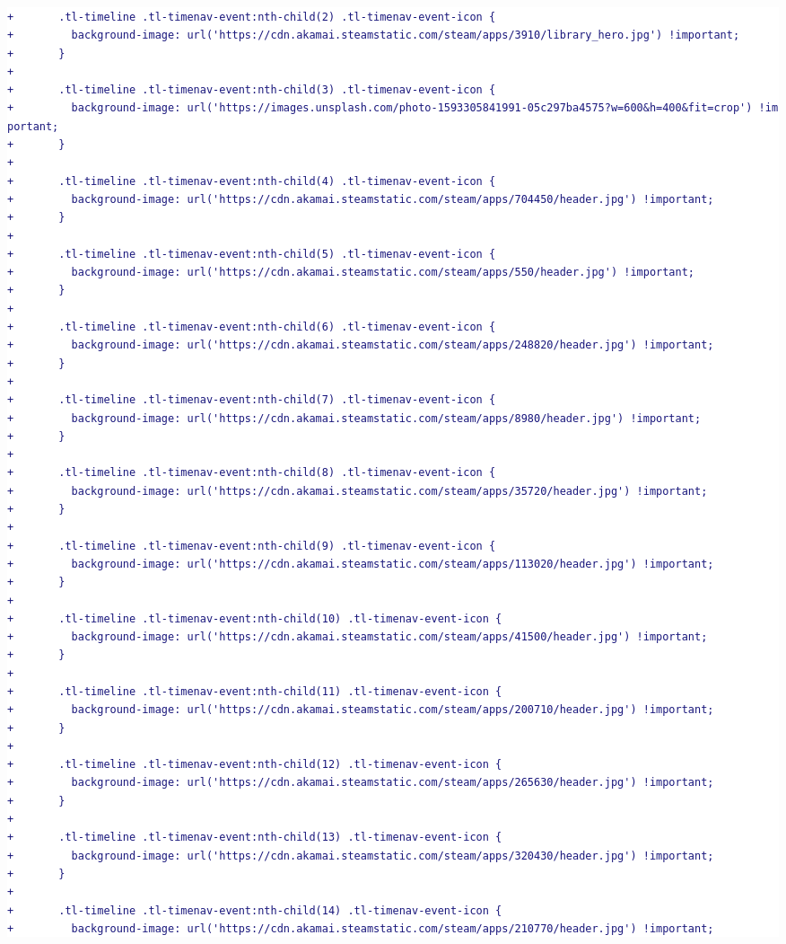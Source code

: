 ```diff
+       .tl-timeline .tl-timenav-event:nth-child(2) .tl-timenav-event-icon {
+         background-image: url('https://cdn.akamai.steamstatic.com/steam/apps/3910/library_hero.jpg') !important;
+       }
+ 
+       .tl-timeline .tl-timenav-event:nth-child(3) .tl-timenav-event-icon {
+         background-image: url('https://images.unsplash.com/photo-1593305841991-05c297ba4575?w=600&h=400&fit=crop') !important;
+       }
+ 
+       .tl-timeline .tl-timenav-event:nth-child(4) .tl-timenav-event-icon {
+         background-image: url('https://cdn.akamai.steamstatic.com/steam/apps/704450/header.jpg') !important;
+       }
+ 
+       .tl-timeline .tl-timenav-event:nth-child(5) .tl-timenav-event-icon {
+         background-image: url('https://cdn.akamai.steamstatic.com/steam/apps/550/header.jpg') !important;
+       }
+ 
+       .tl-timeline .tl-timenav-event:nth-child(6) .tl-timenav-event-icon {
+         background-image: url('https://cdn.akamai.steamstatic.com/steam/apps/248820/header.jpg') !important;
+       }
+ 
+       .tl-timeline .tl-timenav-event:nth-child(7) .tl-timenav-event-icon {
+         background-image: url('https://cdn.akamai.steamstatic.com/steam/apps/8980/header.jpg') !important;
+       }
+ 
+       .tl-timeline .tl-timenav-event:nth-child(8) .tl-timenav-event-icon {
+         background-image: url('https://cdn.akamai.steamstatic.com/steam/apps/35720/header.jpg') !important;
+       }
+ 
+       .tl-timeline .tl-timenav-event:nth-child(9) .tl-timenav-event-icon {
+         background-image: url('https://cdn.akamai.steamstatic.com/steam/apps/113020/header.jpg') !important;
+       }
+ 
+       .tl-timeline .tl-timenav-event:nth-child(10) .tl-timenav-event-icon {
+         background-image: url('https://cdn.akamai.steamstatic.com/steam/apps/41500/header.jpg') !important;
+       }
+ 
+       .tl-timeline .tl-timenav-event:nth-child(11) .tl-timenav-event-icon {
+         background-image: url('https://cdn.akamai.steamstatic.com/steam/apps/200710/header.jpg') !important;
+       }
+ 
+       .tl-timeline .tl-timenav-event:nth-child(12) .tl-timenav-event-icon {
+         background-image: url('https://cdn.akamai.steamstatic.com/steam/apps/265630/header.jpg') !important;
+       }
+ 
+       .tl-timeline .tl-timenav-event:nth-child(13) .tl-timenav-event-icon {
+         background-image: url('https://cdn.akamai.steamstatic.com/steam/apps/320430/header.jpg') !important;
+       }
+ 
+       .tl-timeline .tl-timenav-event:nth-child(14) .tl-timenav-event-icon {
+         background-image: url('https://cdn.akamai.steamstatic.com/steam/apps/210770/header.jpg') !important;
```